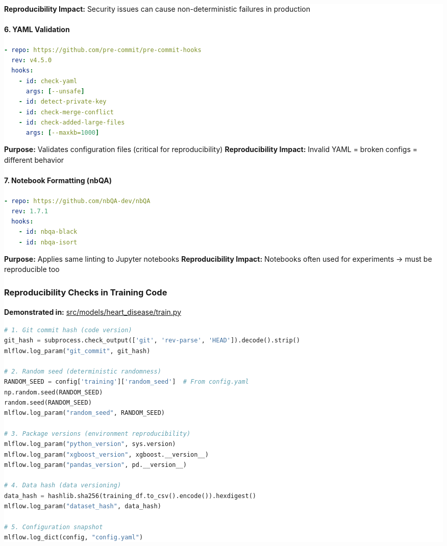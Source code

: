 **Reproducibility Impact:** Security issues can cause non-deterministic failures in production

#### 6. YAML Validation
```yaml
- repo: https://github.com/pre-commit/pre-commit-hooks
  rev: v4.5.0
  hooks:
    - id: check-yaml
      args: [--unsafe]
    - id: detect-private-key
    - id: check-merge-conflict
    - id: check-added-large-files
      args: [--maxkb=1000]
```

**Purpose:** Validates configuration files (critical for reproducibility)
**Reproducibility Impact:** Invalid YAML = broken configs = different behavior

#### 7. Notebook Formatting (nbQA)
```yaml
- repo: https://github.com/nbQA-dev/nbQA
  rev: 1.7.1
  hooks:
    - id: nbqa-black
    - id: nbqa-isort
```

**Purpose:** Applies same linting to Jupyter notebooks
**Reproducibility Impact:** Notebooks often used for experiments → must be reproducible too

### Reproducibility Checks in Training Code

**Demonstrated in:** [src/models/heart_disease/train.py](../src/models/heart_disease/train.py)

```python
# 1. Git commit hash (code version)
git_hash = subprocess.check_output(['git', 'rev-parse', 'HEAD']).decode().strip()
mlflow.log_param("git_commit", git_hash)

# 2. Random seed (deterministic randomness)
RANDOM_SEED = config['training']['random_seed']  # From config.yaml
np.random.seed(RANDOM_SEED)
random.seed(RANDOM_SEED)
mlflow.log_param("random_seed", RANDOM_SEED)

# 3. Package versions (environment reproducibility)
mlflow.log_param("python_version", sys.version)
mlflow.log_param("xgboost_version", xgboost.__version__)
mlflow.log_param("pandas_version", pd.__version__)

# 4. Data hash (data versioning)
data_hash = hashlib.sha256(training_df.to_csv().encode()).hexdigest()
mlflow.log_param("dataset_hash", data_hash)

# 5. Configuration snapshot
mlflow.log_dict(config, "config.yaml")
```
